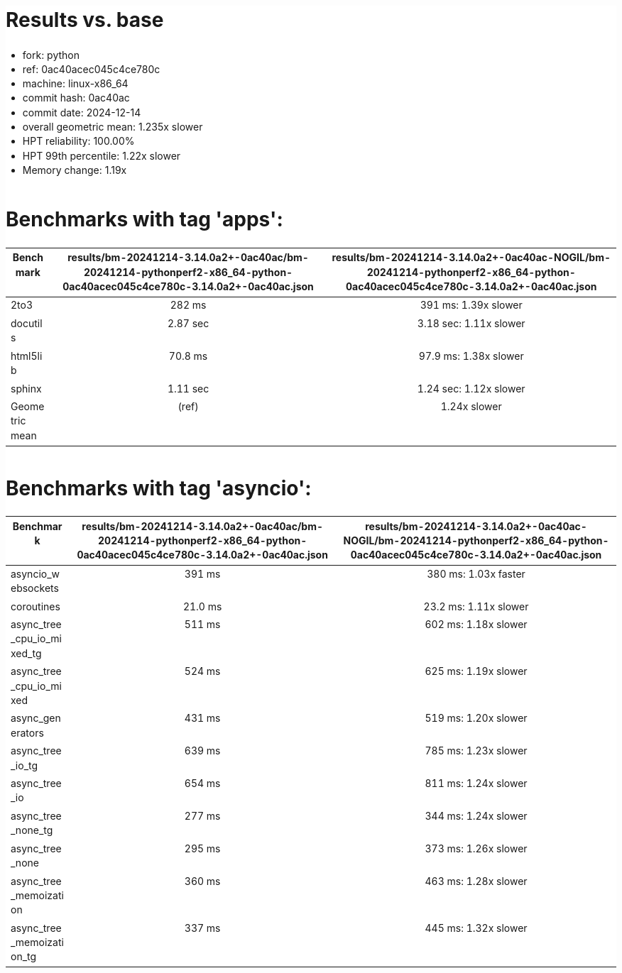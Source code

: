 # Results vs. base

- fork: python
- ref: 0ac40acec045c4ce780c
- machine: linux-x86_64
- commit hash: 0ac40ac
- commit date: 2024-12-14
- overall geometric mean: 1.235x slower
- HPT reliability: 100.00%
- HPT 99th percentile: 1.22x slower
- Memory change: 1.19x

Benchmarks with tag 'apps':
===========================

| Benchmark      | results/bm-20241214-3.14.0a2+-0ac40ac/bm-20241214-pythonperf2-x86_64-python-0ac40acec045c4ce780c-3.14.0a2+-0ac40ac.json | results/bm-20241214-3.14.0a2+-0ac40ac-NOGIL/bm-20241214-pythonperf2-x86_64-python-0ac40acec045c4ce780c-3.14.0a2+-0ac40ac.json |
|----------------|:-----------------------------------------------------------------------------------------------------------------------:|:-----------------------------------------------------------------------------------------------------------------------------:|
| 2to3           | 282 ms                                                                                                                  | 391 ms: 1.39x slower                                                                                                          |
| docutils       | 2.87 sec                                                                                                                | 3.18 sec: 1.11x slower                                                                                                        |
| html5lib       | 70.8 ms                                                                                                                 | 97.9 ms: 1.38x slower                                                                                                         |
| sphinx         | 1.11 sec                                                                                                                | 1.24 sec: 1.12x slower                                                                                                        |
| Geometric mean | (ref)                                                                                                                   | 1.24x slower                                                                                                                  |

Benchmarks with tag 'asyncio':
==============================

| Benchmark                  | results/bm-20241214-3.14.0a2+-0ac40ac/bm-20241214-pythonperf2-x86_64-python-0ac40acec045c4ce780c-3.14.0a2+-0ac40ac.json | results/bm-20241214-3.14.0a2+-0ac40ac-NOGIL/bm-20241214-pythonperf2-x86_64-python-0ac40acec045c4ce780c-3.14.0a2+-0ac40ac.json |
|----------------------------|:-----------------------------------------------------------------------------------------------------------------------:|:-----------------------------------------------------------------------------------------------------------------------------:|
| asyncio_websockets         | 391 ms                                                                                                                  | 380 ms: 1.03x faster                                                                                                          |
| coroutines                 | 21.0 ms                                                                                                                 | 23.2 ms: 1.11x slower                                                                                                         |
| async_tree_cpu_io_mixed_tg | 511 ms                                                                                                                  | 602 ms: 1.18x slower                                                                                                          |
| async_tree_cpu_io_mixed    | 524 ms                                                                                                                  | 625 ms: 1.19x slower                                                                                                          |
| async_generators           | 431 ms                                                                                                                  | 519 ms: 1.20x slower                                                                                                          |
| async_tree_io_tg           | 639 ms                                                                                                                  | 785 ms: 1.23x slower                                                                                                          |
| async_tree_io              | 654 ms                                                                                                                  | 811 ms: 1.24x slower                                                                                                          |
| async_tree_none_tg         | 277 ms                                                                                                                  | 344 ms: 1.24x slower                                                                                                          |
| async_tree_none            | 295 ms                                                                                                                  | 373 ms: 1.26x slower                                                                                                          |
| async_tree_memoization     | 360 ms                                                                                                                  | 463 ms: 1.28x slower                                                                                                          |
| async_tree_memoization_tg  | 337 ms                                                                                                                  | 445 ms: 1.32x slower                                                                                                          |